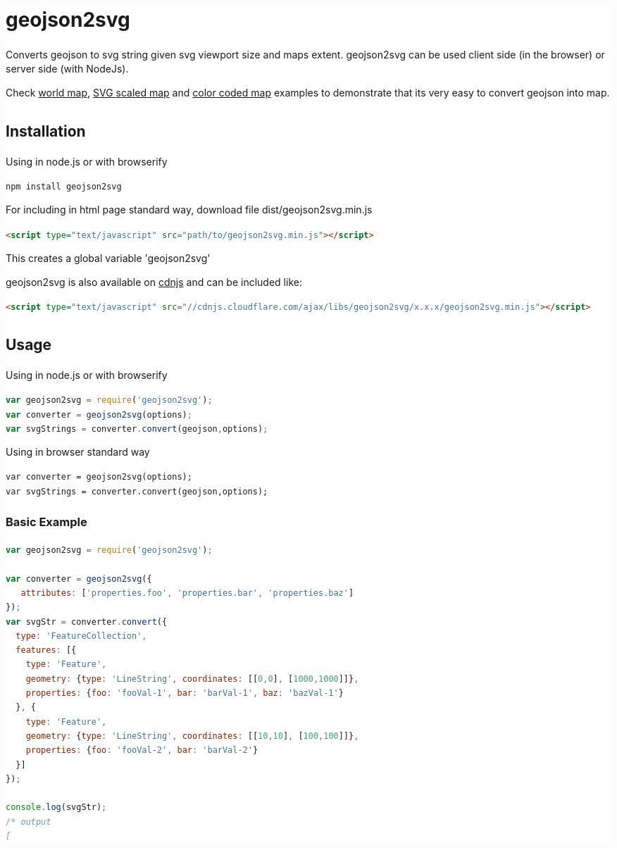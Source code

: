 # geojson2svg
Converts geojson to svg string given svg viewport size and maps extent. geojson2svg can be used client side (in the browser) or server side (with NodeJs).

Check [world map](https://rawgit.com/gagan-bansal/geojson2svg/master/examples/world.html), [SVG scaled map](https://rawgit.com/gagan-bansal/geojson2svg/master/examples/world-scaled.html) and [color coded map](https://rawgit.com/gagan-bansal/geojson2svg/master/examples/world-pop.html) examples to demonstrate that its very easy to convert geojson into map.

## Installation
Using in node.js or with browserify
```
npm install geojson2svg
```
For including in html page standard way, download file dist/geojson2svg.min.js
```html
<script type="text/javascript" src="path/to/geojson2svg.min.js"></script>
```
This creates a global variable 'geojson2svg'

geojson2svg is also available on [cdnjs](https://cdnjs.com/libraries/geojson2svg) and can be included like:
```html
<script type="text/javascript" src="//cdnjs.cloudflare.com/ajax/libs/geojson2svg/x.x.x/geojson2svg.min.js"></script>
```

## Usage
Using in node.js or with browserify
```javascript
var geojson2svg = require('geojson2svg');
var converter = geojson2svg(options);
var svgStrings = converter.convert(geojson,options);
```
Using in browser standard way
```
var converter = geojson2svg(options);
var svgStrings = converter.convert(geojson,options);
```

### Basic Example
```javascript
var geojson2svg = require('geojson2svg');

var converter = geojson2svg({
   attributes: ['properties.foo', 'properties.bar', 'properties.baz']
});
var svgStr = converter.convert({
  type: 'FeatureCollection',
  features: [{
    type: 'Feature',
    geometry: {type: 'LineString', coordinates: [[0,0], [1000,1000]]},
    properties: {foo: 'fooVal-1', bar: 'barVal-1', baz: 'bazVal-1'}
  }, {
    type: 'Feature',
    geometry: {type: 'LineString', coordinates: [[10,10], [100,100]]},
    properties: {foo: 'fooVal-2', bar: 'barVal-2'}
  }]
});

console.log(svgStr);
/* output
[
```